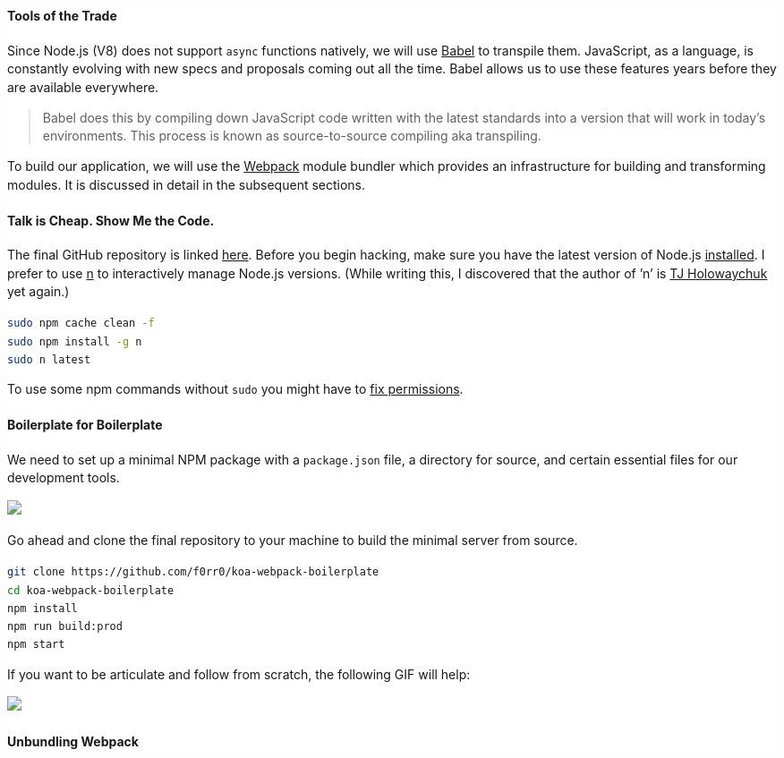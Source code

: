 #### Tools of the Trade

Since Node.js (V8) does not support `async` functions natively, we will use
[Babel](https://babeljs.io/) to transpile them. JavaScript, as a language, is
constantly evolving with new specs and proposals coming out all the time. Babel
allows us to use these features years before they are available everywhere.

> Babel does this by compiling down JavaScript code written with the latest
> standards into a version that will work in today’s environments. This process is
known as source-to-source compiling aka transpiling.

To build our application, we will use the [Webpack](https://webpack.github.io/)
module bundler which provides an infrastructure for building and transforming
modules. It is discussed in detail in the subsequent sections.

#### Talk is Cheap. Show Me the Code.

The final GitHub repository is linked [here](https://github.com/f0rr0/koa-webpack-boilerplate). Before you begin hacking, make sure you have the latest version of Node.js
[installed](https://nodejs.org/en/). I prefer to use
[n](https://github.com/tj/n) to interactively manage Node.js versions. (While
writing this, I discovered that the author of ’n’ is [TJ
Holowaychuk](https://medium.com/u/bbb3c7ccb0a0) yet again.)

```sh
sudo npm cache clean -f
sudo npm install -g n
sudo n latest
```

To use some npm commands without `sudo` you might have to [fix
permissions](https://docs.npmjs.com/getting-started/fixing-npm-permissions).

#### Boilerplate for Boilerplate

We need to set up a minimal NPM package with a `package.json` file, a directory
for source, and certain essential files for our development tools.

![](./dirstructure.png)

Go ahead and clone the final repository to your machine to build the minimal
server from source.

```sh
git clone https://github.com/f0rr0/koa-webpack-boilerplate
cd koa-webpack-boilerplate
npm install
npm run build:prod
npm start
```

If you want to be articulate and follow from scratch, the following GIF will help:

![](./bootstrap.gif)
#### Unbundling Webpack
